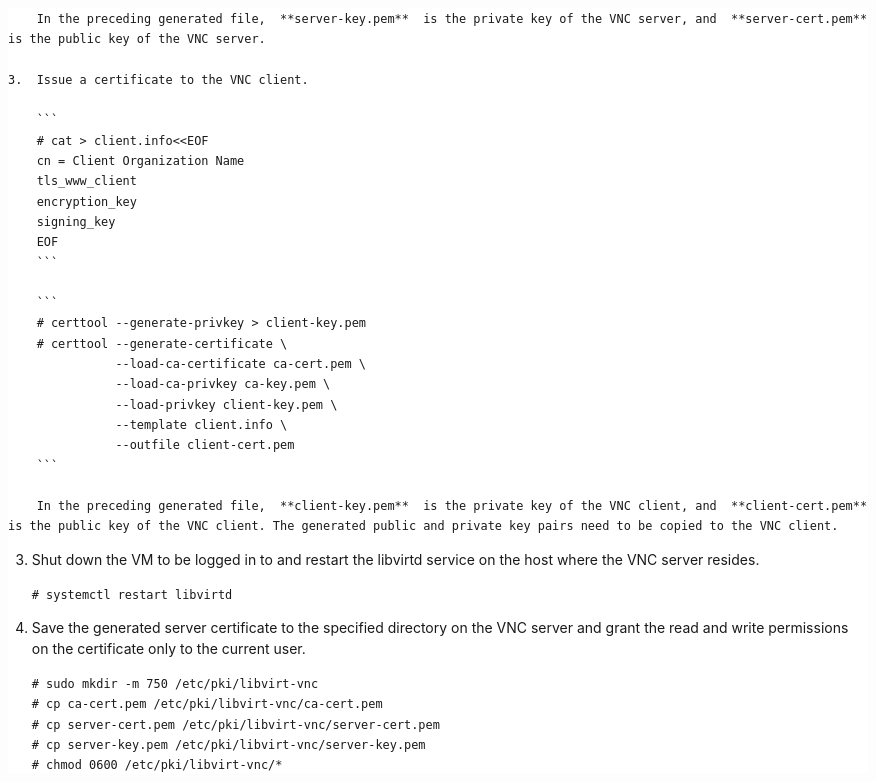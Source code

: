         In the preceding generated file,  **server-key.pem**  is the private key of the VNC server, and  **server-cert.pem**  is the public key of the VNC server.

    3.  Issue a certificate to the VNC client.

        ```
        # cat > client.info<<EOF
        cn = Client Organization Name
        tls_www_client
        encryption_key
        signing_key
        EOF
        ```

        ```
        # certtool --generate-privkey > client-key.pem
        # certtool --generate-certificate \
                   --load-ca-certificate ca-cert.pem \
                   --load-ca-privkey ca-key.pem \
                   --load-privkey client-key.pem \
                   --template client.info \
                   --outfile client-cert.pem
        ```

        In the preceding generated file,  **client-key.pem**  is the private key of the VNC client, and  **client-cert.pem**  is the public key of the VNC client. The generated public and private key pairs need to be copied to the VNC client.

3.  Shut down the VM to be logged in to and restart the libvirtd service on the host where the VNC server resides.

    ```
    # systemctl restart libvirtd
    ```

4.  Save the generated server certificate to the specified directory on the VNC server and grant the read and write permissions on the certificate only to  the current user.

    ```
    # sudo mkdir -m 750 /etc/pki/libvirt-vnc
    # cp ca-cert.pem /etc/pki/libvirt-vnc/ca-cert.pem
    # cp server-cert.pem /etc/pki/libvirt-vnc/server-cert.pem
    # cp server-key.pem /etc/pki/libvirt-vnc/server-key.pem
    # chmod 0600 /etc/pki/libvirt-vnc/*
    ```
